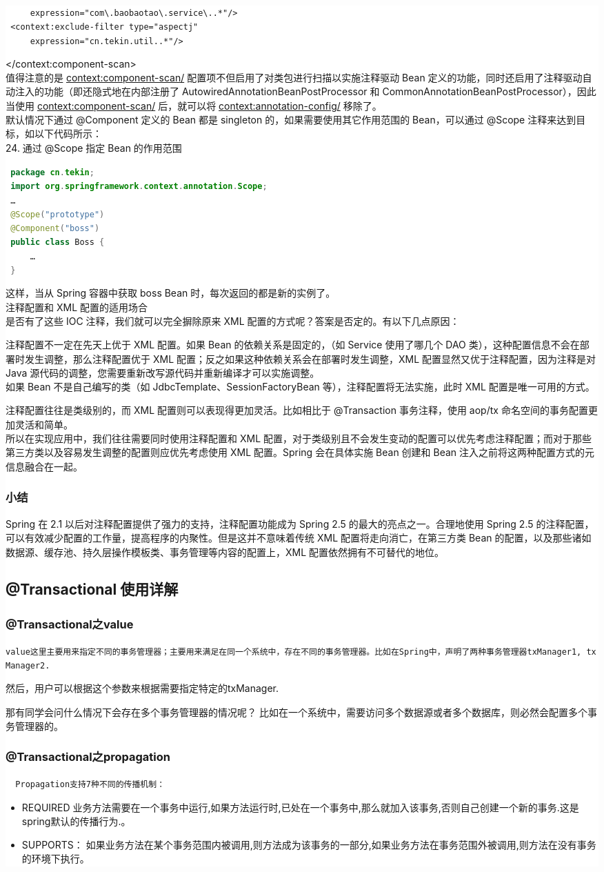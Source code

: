          expression="com\.baobaotao\.service\..*"/>    
     <context:exclude-filter type="aspectj"     
         expression="cn.tekin.util..*"/>    
 </context:component-scan>    
 值得注意的是 <context:component-scan/> 配置项不但启用了对类包进行扫描以实施注释驱动 Bean 定义的功能，同时还启用了注释驱动自动注入的功能（即还隐式地在内部注册了 AutowiredAnnotationBeanPostProcessor 和 CommonAnnotationBeanPostProcessor），因此当使用 <context:component-scan/> 后，就可以将 <context:annotation-config/> 移除了。    
 默认情况下通过 @Component 定义的 Bean 都是 singleton 的，如果需要使用其它作用范围的 Bean，可以通过 @Scope 注释来达到目标，如以下代码所示：    
24. 通过 @Scope 指定 Bean 的作用范围    
```java
 package cn.tekin;    
 import org.springframework.context.annotation.Scope;    
 …    
 @Scope("prototype")    
 @Component("boss")    
 public class Boss {    
     …    
 }  
```  
这样，当从 Spring 容器中获取 boss Bean 时，每次返回的都是新的实例了。  
  注释配置和 XML 配置的适用场合  
  是否有了这些 IOC 注释，我们就可以完全摒除原来 XML 配置的方式呢？答案是否定的。有以下几点原因：  
  
  注释配置不一定在先天上优于 XML 配置。如果 Bean 的依赖关系是固定的，（如 Service 使用了哪几个 DAO 类），这种配置信息不会在部署时发生调整，那么注释配置优于 XML 配置；反之如果这种依赖关系会在部署时发生调整，XML 配置显然又优于注释配置，因为注释是对 Java 源代码的调整，您需要重新改写源代码并重新编译才可以实施调整。   
  如果 Bean 不是自己编写的类（如 JdbcTemplate、SessionFactoryBean 等），注释配置将无法实施，此时 XML 配置是唯一可用的方式。   
  
  注释配置往往是类级别的，而 XML 配置则可以表现得更加灵活。比如相比于 @Transaction 事务注释，使用 aop/tx 命名空间的事务配置更加灵活和简单。   
  所以在实现应用中，我们往往需要同时使用注释配置和 XML 配置，对于类级别且不会发生变动的配置可以优先考虑注释配置；而对于那些第三方类以及容易发生调整的配置则应优先考虑使用 XML 配置。Spring 会在具体实施 Bean 创建和 Bean 注入之前将这两种配置方式的元信息融合在一起。
  
### 小结  

  Spring 在 2.1 以后对注释配置提供了强力的支持，注释配置功能成为 Spring 2.5 的最大的亮点之一。合理地使用 Spring 2.5 的注释配置，可以有效减少配置的工作量，提高程序的内聚性。但是这并不意味着传统 XML 配置将走向消亡，在第三方类 Bean 的配置，以及那些诸如数据源、缓存池、持久层操作模板类、事务管理等内容的配置上，XML 配置依然拥有不可替代的地位。


##  @Transactional 使用详解

### @Transactional之value

    value这里主要用来指定不同的事务管理器；主要用来满足在同一个系统中，存在不同的事务管理器。比如在Spring中，声明了两种事务管理器txManager1, txManager2.

然后，用户可以根据这个参数来根据需要指定特定的txManager.

   那有同学会问什么情况下会存在多个事务管理器的情况呢？ 比如在一个系统中，需要访问多个数据源或者多个数据库，则必然会配置多个事务管理器的。

###  @Transactional之propagation

      Propagation支持7种不同的传播机制：

 - REQUIRED
    业务方法需要在一个事务中运行,如果方法运行时,已处在一个事务中,那么就加入该事务,否则自己创建一个新的事务.这是spring默认的传播行为.。 
 
  - SUPPORTS： 
    如果业务方法在某个事务范围内被调用,则方法成为该事务的一部分,如果业务方法在事务范围外被调用,则方法在没有事务的环境下执行。
    